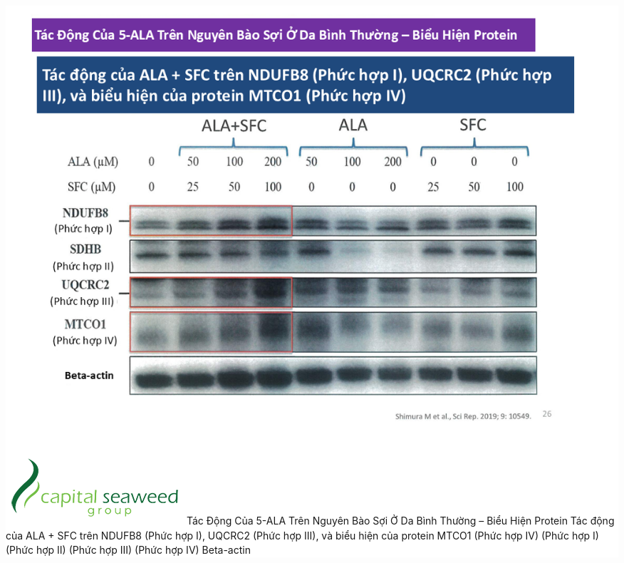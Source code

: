 

![slide 30](ppt_images/slide_30.png)

![](object2.jpg)
Tác Động Của 5-ALA Trên Nguyên Bào Sợi Ở Da Bình Thường – Biểu Hiện Protein
Tác động của ALA + SFC trên NDUFB8 (Phức hợp I), UQCRC2 (Phức hợp III), và biểu hiện của protein MTCO1 (Phức hợp IV)
(Phức hợp I)
(Phức hợp II)
(Phức hợp III)
(Phức hợp IV)
Beta-actin


